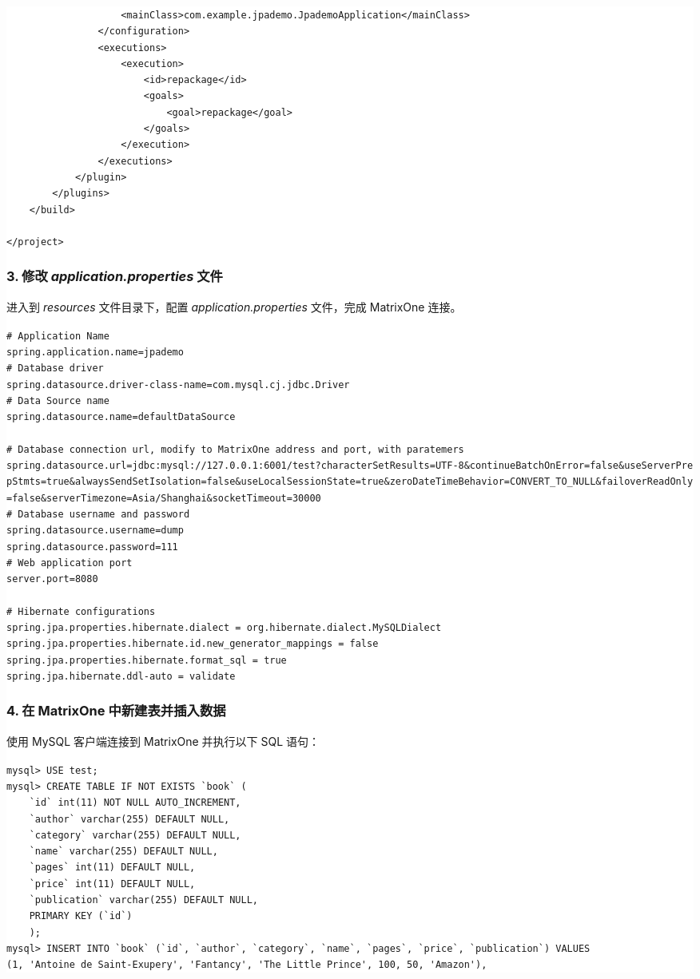 ```
                    <mainClass>com.example.jpademo.JpademoApplication</mainClass>
                </configuration>
                <executions>
                    <execution>
                        <id>repackage</id>
                        <goals>
                            <goal>repackage</goal>
                        </goals>
                    </execution>
                </executions>
            </plugin>
        </plugins>
    </build>

</project>
```

### 3. 修改 *application.properties* 文件

进入到 *resources* 文件目录下，配置 *application.properties* 文件，完成 MatrixOne 连接。

```
# Application Name
spring.application.name=jpademo
# Database driver
spring.datasource.driver-class-name=com.mysql.cj.jdbc.Driver
# Data Source name
spring.datasource.name=defaultDataSource

# Database connection url, modify to MatrixOne address and port, with paratemers
spring.datasource.url=jdbc:mysql://127.0.0.1:6001/test?characterSetResults=UTF-8&continueBatchOnError=false&useServerPrepStmts=true&alwaysSendSetIsolation=false&useLocalSessionState=true&zeroDateTimeBehavior=CONVERT_TO_NULL&failoverReadOnly=false&serverTimezone=Asia/Shanghai&socketTimeout=30000
# Database username and password
spring.datasource.username=dump
spring.datasource.password=111
# Web application port
server.port=8080

# Hibernate configurations
spring.jpa.properties.hibernate.dialect = org.hibernate.dialect.MySQLDialect
spring.jpa.properties.hibernate.id.new_generator_mappings = false
spring.jpa.properties.hibernate.format_sql = true
spring.jpa.hibernate.ddl-auto = validate
```

### 4. 在 MatrixOne 中新建表并插入数据

使用 MySQL 客户端连接到 MatrixOne 并执行以下 SQL 语句：

```
mysql> USE test;
mysql> CREATE TABLE IF NOT EXISTS `book` (
    `id` int(11) NOT NULL AUTO_INCREMENT,
    `author` varchar(255) DEFAULT NULL,
    `category` varchar(255) DEFAULT NULL,
    `name` varchar(255) DEFAULT NULL,
    `pages` int(11) DEFAULT NULL,
    `price` int(11) DEFAULT NULL,
    `publication` varchar(255) DEFAULT NULL,
    PRIMARY KEY (`id`)
    );
mysql> INSERT INTO `book` (`id`, `author`, `category`, `name`, `pages`, `price`, `publication`) VALUES
(1, 'Antoine de Saint-Exupery', 'Fantancy', 'The Little Prince', 100, 50, 'Amazon'),
```
